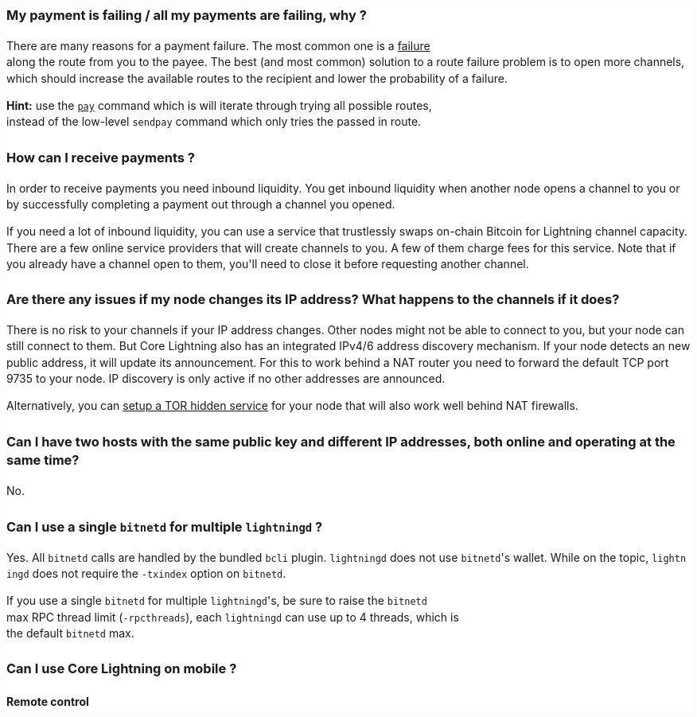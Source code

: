 ### My payment is failing / all my payments are failing, why ?

There are many reasons for a payment failure. The most common one is a [failure](https://github.com/lightning/bolts/blob/master/04-onion-routing.md#failure-messages)  
along the route from you to the payee. The best (and most common) solution to a route failure problem is to open more channels, which should increase the available routes to the recipient and lower the probability of a failure.

**Hint:** use the [`pay`](ref:lightning-pay) command which is will iterate through trying all possible routes,  
instead of the low-level `sendpay` command which only tries the passed in route.

### How can I receive payments ?

In order to receive payments you need inbound liquidity. You get inbound liquidity when another node opens a channel to you or by successfully completing a payment out through a channel you opened.

If you need a lot of inbound liquidity, you can use a service that trustlessly swaps on-chain Bitcoin for Lightning channel capacity. There are a few online service providers that will create channels to you. A few of them charge fees for this service. Note that if you already have a channel open to them, you'll need to close it before requesting another channel.

### Are there any issues if my node changes its IP address? What happens to the channels if it does?

There is no risk to your channels if your IP address changes. Other nodes might not be able to connect to you, but your node can still connect to them. But Core Lightning also has an integrated IPv4/6 address discovery mechanism. If your node detects an new public address, it will update its announcement. For this to work behind a NAT router you need to forward the default TCP port 9735 to your node. IP discovery is only active if no other addresses are announced.

Alternatively, you can [setup a TOR hidden service](doc:tor) for your node that will also work well behind NAT firewalls.

### Can I have two hosts with the same public key and different IP addresses, both online and operating at the same time?

No.

### Can I use a single `bitnetd` for multiple `lightningd` ?

Yes. All `bitnetd` calls are handled by the bundled `bcli` plugin. `lightningd` does not use `bitnetd`'s wallet. While on the topic, `lightningd` does not require the `-txindex` option on `bitnetd`.

If you use a single `bitnetd` for multiple `lightningd`'s, be sure to raise the `bitnetd`  
max RPC thread limit (`-rpcthreads`), each `lightningd` can use up to 4 threads, which is  
the default `bitnetd` max.

### Can I use Core Lightning on mobile ?

#### Remote control
